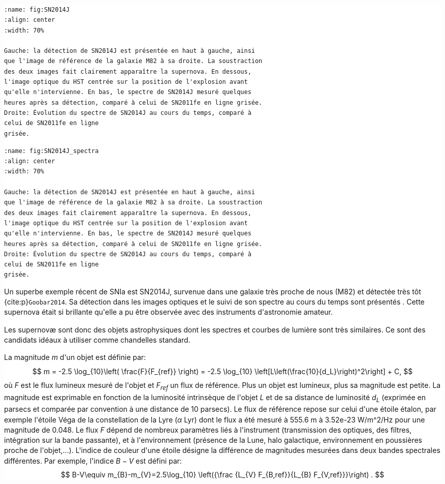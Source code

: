 
```{figure} ../images/SN2014J.jpg
:name: fig:SN2014J
:align: center
:width: 70%

Gauche: la détection de SN2014J est présentée en haut à gauche, ainsi
que l'image de référence de la galaxie M82 à sa droite. La soustraction
des deux images fait clairement apparaître la supernova. En dessous,
l'image optique du HST centrée sur la position de l'explosion avant
qu'elle n'intervienne. En bas, le spectre de SN2014J mesuré quelques
heures après sa détection, comparé à celui de SN2011fe en ligne grisée.
Droite: Évolution du spectre de SN2014J au cours du temps, comparé à
celui de SN2011fe en ligne
grisée.
```


```{figure} ../images/SN2014J_spectra.jpg
:name: fig:SN2014J_spectra
:align: center
:width: 70%

Gauche: la détection de SN2014J est présentée en haut à gauche, ainsi
que l'image de référence de la galaxie M82 à sa droite. La soustraction
des deux images fait clairement apparaître la supernova. En dessous,
l'image optique du HST centrée sur la position de l'explosion avant
qu'elle n'intervienne. En bas, le spectre de SN2014J mesuré quelques
heures après sa détection, comparé à celui de SN2011fe en ligne grisée.
Droite: Évolution du spectre de SN2014J au cours du temps, comparé à
celui de SN2011fe en ligne
grisée.
```

Un superbe exemple récent de SNIa est SN2014J, survenue dans une galaxie
très proche de nous (M82) et détectée très tôt {cite:p}`Goobar2014`. Sa
détection dans les images optiques et le suivi de son spectre au cours
du temps sont présentés
[](#fig:SN2014J). Cette supernova était si brillante qu'elle a
pu être observée avec des instruments d'astronomie amateur.

Les supernovæ sont donc des objets astrophysiques dont les spectres et
courbes de lumière sont très similaires. Ce sont des candidats idéaux à
utiliser comme chandelles standard.

La magnitude $m$ d'un objet est définie par:
$$
m = -2.5 \log_{10}\left( \frac{F}{F_{ref}} \right) = -2.5 \log_{10} \left[L\left(\frac{10}{d_L}\right)^2\right] + C,
$$
où $F$ est le flux lumineux mesuré de l'objet et $F_{ref}$ un flux de
référence. Plus un objet est lumineux, plus sa magnitude est petite. La
magnitude est exprimable en fonction de la luminosité intrinsèque de
l'objet $L$ et de sa distance de luminosité $d_L$ (exprimée en parsecs
et comparée par convention à une distance de 10 parsecs). Le flux de
référence repose sur celui d'une étoile étalon, par exemple l'étoile
Véga de la constellation de la Lyre ($\alpha$ Lyr) dont le flux a été
mesuré à 555.6 m à 3.52e-23 W/m\^2/Hz pour une magnitude de 0.048. Le
flux $F$ dépend de nombreux paramètres liés à l'instrument (transmission
des optiques, des filtres, intégration sur la bande passante), et à
l'environnement (présence de la Lune, halo galactique, environnement en
poussières proche de l'objet,\...). L'indice de couleur d'une étoile
désigne la différence de magnitudes mesurées dans deux bandes spectrales
différentes. Par exemple, l'indice $B-V$ est défini par:
$$
B-V\equiv m_{B}-m_{V}=2.5\log_{10} \left({\frac {L_{V} F_{B,ref}}{L_{B} F_{V,ref}}}\right) .
$$

[^1]: Proche de la masse de Chandrasekhar, la pression mécanique exercée
[^2]: Il n'y a pas d'hydrogène dans une naine blanche, essentiellement
[^3]: La valeur d'un pixel de l'image de référence est la valeur médiane
[^4]: La propriété d'adiabadicité est justifiée par les observations
[^5]: La dernière mesure de la collaboration Planck
[^6]: Ces deux définitions ne tiennent pas compte de la période de
[^7]: Ceci correspond à une transformée de Fourier sur une sphère.
[^8]: Au premier ordre, la théorie des perturbations décrivant les
[^9]: L'indice $l$ est lié à la taille angulaire typique des
[^10]: Pour un indice $l$ donné, on a la relation de fermeture
[^11]: Ou bien, il faudrait pouvoir observer le CMB depuis d'autres
[^12]: On a la relation d'orthogonalité
[^13]: Ceci est équivalent à la moyenne effectuée sur les indices $m$
[^14]: Par exemple avec des *Luminous Red Galaxies* (LRG): vieilles
[^15]: Cette distance correspond à la longueur du côté d'un cube de
[^16]: A noter qu'une amélioration de la mesure à $z=0.35$
[^17]: Les quasars, des astres très brillants et très lointains,
[^18]: On a la relation
[^19]: A bas décalage spectral, on a environ $F(z)\approx z$ donc $f/b$